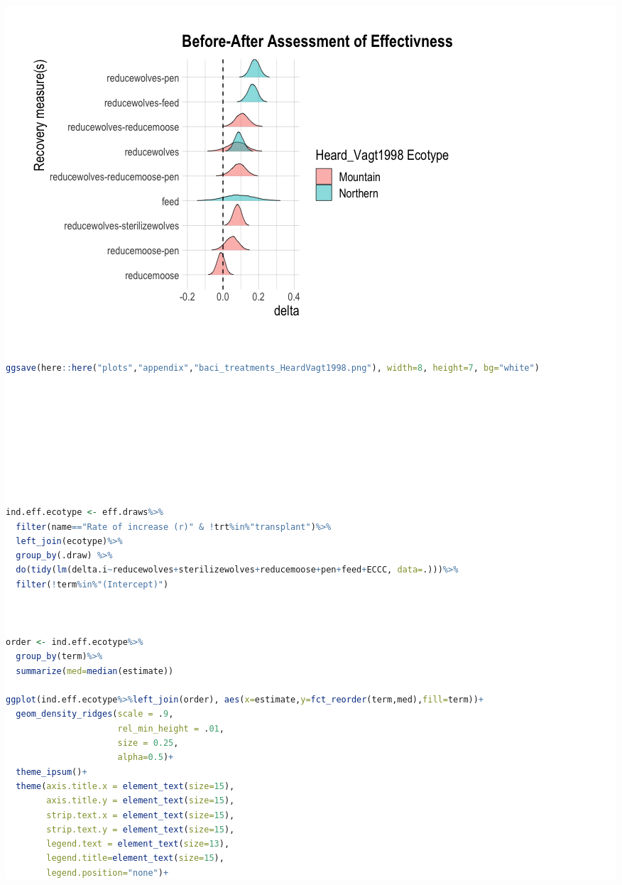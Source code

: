 ![](README_files/figure-gfm/ecotype-4.png)

``` r
ggsave(here::here("plots","appendix","baci_treatments_HeardVagt1998.png"), width=8, height=7, bg="white")









ind.eff.ecotype <- eff.draws%>%
  filter(name=="Rate of increase (r)" & !trt%in%"transplant")%>%
  left_join(ecotype)%>%
  group_by(.draw) %>%
  do(tidy(lm(delta.i~reducewolves+sterilizewolves+reducemoose+pen+feed+ECCC, data=.)))%>%
  filter(!term%in%"(Intercept)")



order <- ind.eff.ecotype%>%
  group_by(term)%>%
  summarize(med=median(estimate))

ggplot(ind.eff.ecotype%>%left_join(order), aes(x=estimate,y=fct_reorder(term,med),fill=term))+
  geom_density_ridges(scale = .9, 
                      rel_min_height = .01,
                      size = 0.25,
                      alpha=0.5)+
  theme_ipsum()+
  theme(axis.title.x = element_text(size=15),
        axis.title.y = element_text(size=15),
        strip.text.x = element_text(size=15),
        strip.text.y = element_text(size=15),
        legend.text = element_text(size=13),
        legend.title=element_text(size=15),
        legend.position="none")+
```
